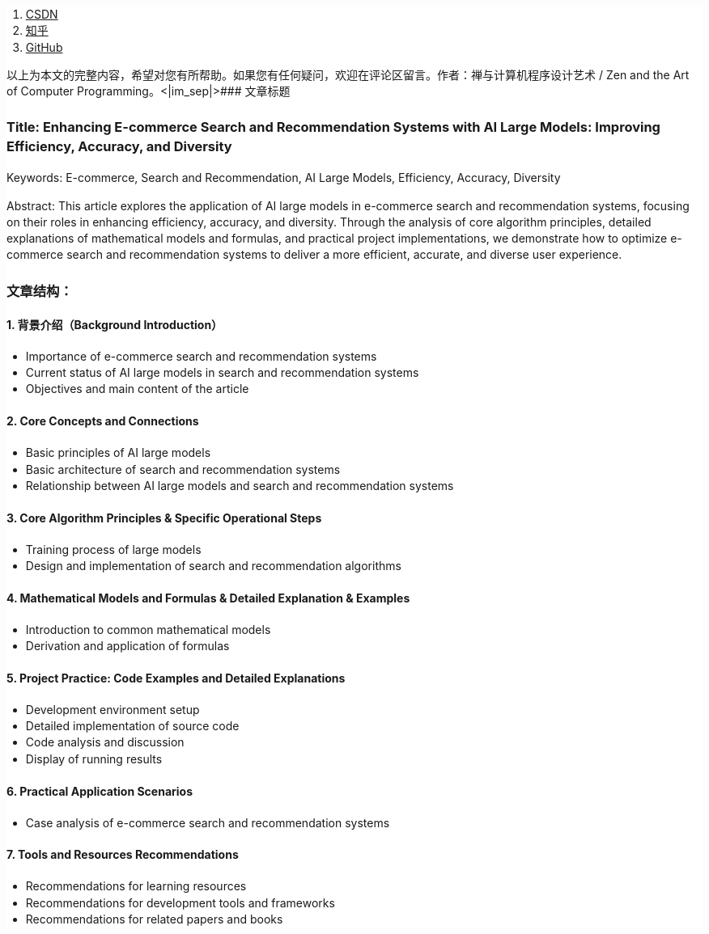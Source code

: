 1. [CSDN](https://www.csdn.net/)
2. [知乎](https://www.zhihu.com/)
3. [GitHub](https://github.com/)

以上为本文的完整内容，希望对您有所帮助。如果您有任何疑问，欢迎在评论区留言。作者：禅与计算机程序设计艺术 / Zen and the Art of Computer Programming。<|im_sep|>### 文章标题

### Title: Enhancing E-commerce Search and Recommendation Systems with AI Large Models: Improving Efficiency, Accuracy, and Diversity

Keywords: E-commerce, Search and Recommendation, AI Large Models, Efficiency, Accuracy, Diversity

Abstract: This article explores the application of AI large models in e-commerce search and recommendation systems, focusing on their roles in enhancing efficiency, accuracy, and diversity. Through the analysis of core algorithm principles, detailed explanations of mathematical models and formulas, and practical project implementations, we demonstrate how to optimize e-commerce search and recommendation systems to deliver a more efficient, accurate, and diverse user experience.

### 文章结构：

#### 1. 背景介绍（Background Introduction）
- Importance of e-commerce search and recommendation systems
- Current status of AI large models in search and recommendation systems
- Objectives and main content of the article

#### 2. Core Concepts and Connections
- Basic principles of AI large models
- Basic architecture of search and recommendation systems
- Relationship between AI large models and search and recommendation systems

#### 3. Core Algorithm Principles & Specific Operational Steps
- Training process of large models
- Design and implementation of search and recommendation algorithms

#### 4. Mathematical Models and Formulas & Detailed Explanation & Examples
- Introduction to common mathematical models
- Derivation and application of formulas

#### 5. Project Practice: Code Examples and Detailed Explanations
- Development environment setup
- Detailed implementation of source code
- Code analysis and discussion
- Display of running results

#### 6. Practical Application Scenarios
- Case analysis of e-commerce search and recommendation systems

#### 7. Tools and Resources Recommendations
- Recommendations for learning resources
- Recommendations for development tools and frameworks
- Recommendations for related papers and books
